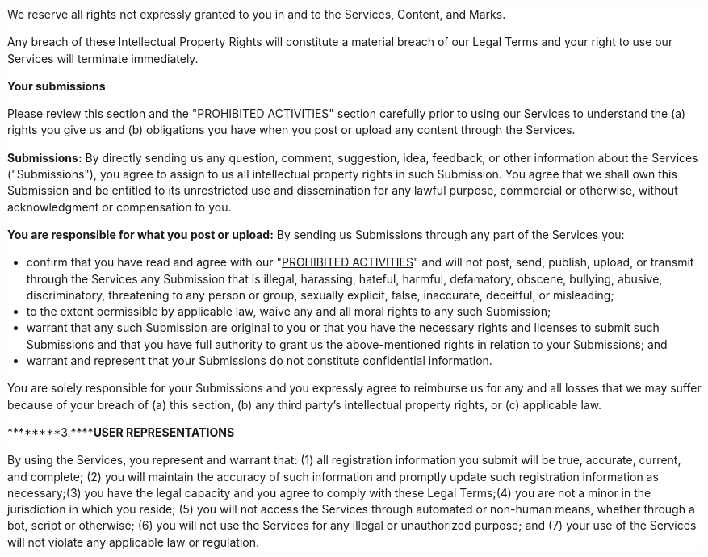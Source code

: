 We reserve all rights not expressly granted to you in and to the Services, Content, and Marks.

Any breach of these Intellectual Property Rights will constitute a material breach of our Legal Terms and your right to
use our Services will terminate immediately.

**Your submissions**

Please review this section and the "[PROHIBITED ACTIVITIES](#prohibited)" section carefully prior to using our Services
to understand the (a) rights you give us and (b) obligations you have when you post or upload any content through the
Services.

**Submissions:** By directly sending us any question, comment, suggestion, idea, feedback, or other information about
the Services ("Submissions"), you agree to assign to us all intellectual property rights in such Submission. You agree
that we shall own this Submission and be entitled to its unrestricted use and dissemination for any lawful purpose,
commercial or otherwise, without acknowledgment or compensation to you.

**You are responsible for what you post or upload:** By sending us Submissions through any part of the Services you:

* confirm that you have read and agree with our "[PROHIBITED ACTIVITIES](#prohibited)" and will not post, send, publish,
  upload, or transmit through the Services any Submission that is illegal, harassing, hateful, harmful, defamatory,
  obscene, bullying, abusive, discriminatory, threatening to any person or group, sexually explicit, false, inaccurate,
  deceitful, or misleading;
* to the extent permissible by applicable law, waive any and all moral rights to any such Submission;
* warrant that any such Submission are original to you or that you have the necessary rights and licenses to submit such
  Submissions and that you have full authority to grant us the above-mentioned rights in relation to your Submissions;
  and
* warrant and represent that your Submissions do not constitute confidential information.

You are solely responsible for your Submissions and you expressly agree to reimburse us for any and all losses that we
may suffer because of your breach of (a) this section, (b) any third party’s intellectual property rights, or (c)
applicable law.

********3.******USER REPRESENTATIONS**

By using the Services, you represent and warrant that: (1) all registration information you submit will be true,
accurate, current, and complete; (2) you will maintain the accuracy of such information and promptly update such
registration information as necessary;(3) you have the legal capacity and you agree to comply with these Legal Terms;(4)
you are not a minor in the jurisdiction in which you reside; (5) you will not access the Services through automated or
non-human means, whether through a bot, script or otherwise; (6) you will not use the Services for any illegal or
unauthorized purpose; and (7) your use of the Services will not violate any applicable law or regulation.
